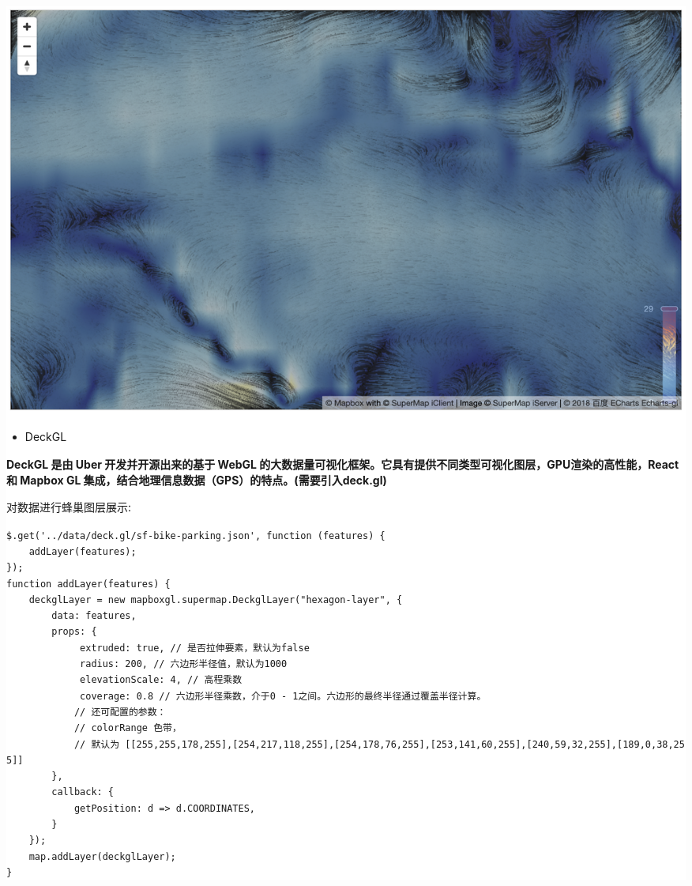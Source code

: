 <img src="../img/supmap-13.jpg" alt=""></img>

* DeckGL

**DeckGL 是由 Uber 开发并开源出来的基于 WebGL 的大数据量可视化框架。它具有提供不同类型可视化图层，GPU渲染的高性能，React 和 Mapbox GL 集成，结合地理信息数据（GPS）的特点。(需要引入deck.gl)**

对数据进行蜂巢图层展示:

```
$.get('../data/deck.gl/sf-bike-parking.json', function (features) {
    addLayer(features);
});
function addLayer(features) {
    deckglLayer = new mapboxgl.supermap.DeckglLayer("hexagon-layer", {
        data: features,
        props: {
             extruded: true, // 是否拉伸要素，默认为false
             radius: 200, // 六边形半径值，默认为1000
             elevationScale: 4, // 高程乘数
             coverage: 0.8 // 六边形半径乘数，介于0 - 1之间。六边形的最终半径通过覆盖半径计算。
            // 还可配置的参数：
            // colorRange 色带，
            // 默认为 [[255,255,178,255],[254,217,118,255],[254,178,76,255],[253,141,60,255],[240,59,32,255],[189,0,38,255]]
        },
        callback: {
            getPosition: d => d.COORDINATES,
        }
    });
    map.addLayer(deckglLayer);
}
```
